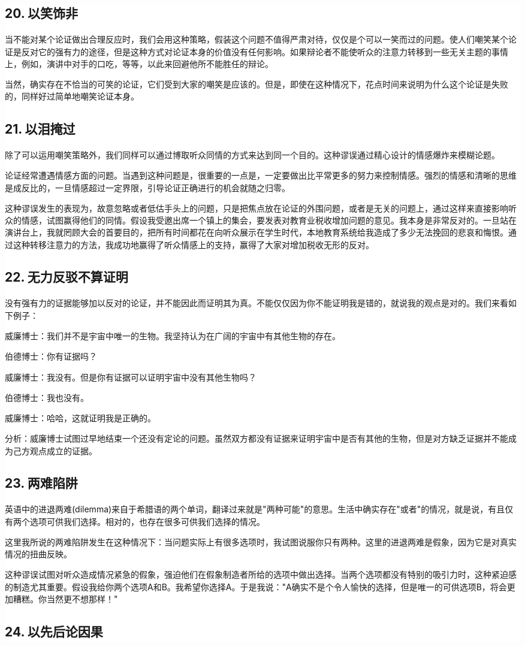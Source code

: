 


## 20. 以笑饰非


当不能对某个论证做出合理反应时，我们会用这种策略，假装这个问题不值得严肃对待，仅仅是个可以一笑而过的问题。使人们嘲笑某个论证是反对它的强有力的途径，但是这种方式对论证本身的价值没有任何影响。如果辩论者不能使听众的注意力转移到一些无关主题的事情上，例如，演讲中对手的口吃，等等，以此来回避他所不能胜任的辩论。

当然，确实存在不恰当的可笑的论证，它们受到大家的嘲笑是应该的。但是，即使在这种情况下，花点时间来说明为什么这个论证是失败的，同样好过简单地嘲笑论证本身。





## 21. 以泪掩过


除了可以运用嘲笑策略外，我们同样可以通过博取听众同情的方式来达到同一个目的。这种谬误通过精心设计的情感爆炸来模糊论题。

论证经常遭遇情感方面的问题。当遇到这种问题是，很重要的一点是，一定要做出比平常更多的努力来控制情感。强烈的情感和清晰的思维是成反比的，一旦情感超过一定界限，引导论证正确进行的机会就随之归零。

这种谬误发生的表现为，故意忽略或者低估手头上的问题，只是把焦点放在论证的外围问题，或者是无关的问题上，通过这样来直接影响听众的情感，试图赢得他们的同情。假设我受邀出席一个镇上的集会，要发表对教育业税收增加问题的意见。我本身是非常反对的。一旦站在演讲台上，我就罔顾大会的首要目的，把所有时间都花在向听众展示在学生时代，本地教育系统给我造成了多少无法挽回的悲哀和悔恨。通过这种转移注意力的方法，我成功地赢得了听众情感上的支持，赢得了大家对增加税收无形的反对。





## 22. 无力反驳不算证明


没有强有力的证据能够加以反对的论证，并不能因此而证明其为真。不能仅仅因为你不能证明我是错的，就说我的观点是对的。我们来看如下例子：

威廉博士：我们并不是宇宙中唯一的生物。我坚持认为在广阔的宇宙中有其他生物的存在。

伯德博士：你有证据吗？

威廉博士：我没有。但是你有证据可以证明宇宙中没有其他生物吗？

伯德博士：我也没有。

威廉博士：哈哈，这就证明我是正确的。

分析：威廉博士试图过早地结束一个还没有定论的问题。虽然双方都没有证据来证明宇宙中是否有其他的生物，但是对方缺乏证据并不能成为己方观点成立的证据。





## 23. 两难陷阱


英语中的进退两难(dilemma)来自于希腊语的两个单词，翻译过来就是"两种可能"的意思。生活中确实存在"或者"的情况，就是说，有且仅有两个选项可供我们选择。相对的，也存在很多可供我们选择的情况。

这里我所说的两难陷阱发生在这种情况下：当问题实际上有很多选项时，我试图说服你只有两种。这里的进退两难是假象，因为它是对真实情况的扭曲反映。

这种谬误试图对听众造成情况紧急的假象，强迫他们在假象制造者所给的选项中做出选择。当两个选项都没有特别的吸引力时，这种紧迫感的制造尤其重要。假设我给你两个选项A和B。我希望你选择A。于是我说："A确实不是个令人愉快的选择，但是唯一的可供选项B，将会更加糟糕。你当然更不想那样！"





## 24. 以先后论因果
